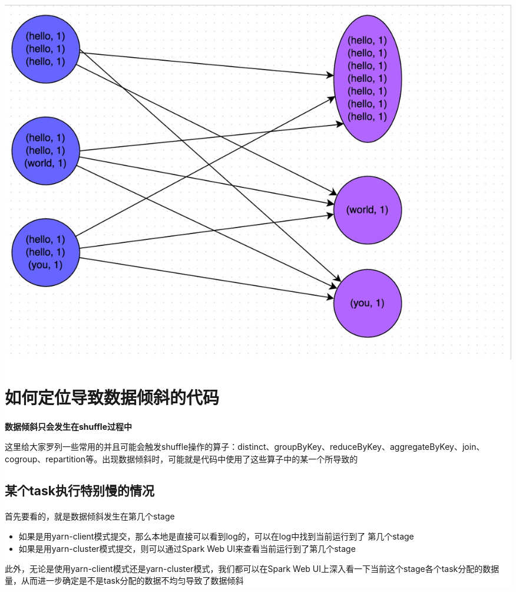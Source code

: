 ![](../img/149.png) 

# 如何定位导致数据倾斜的代码

**数据倾斜只会发生在shuffle过程中**

这里给大家罗列一些常用的并且可能会触发shuffle操作的算子：distinct、groupByKey、reduceByKey、aggregateByKey、join、cogroup、repartition等。出现数据倾斜时，可能就是代码中使用了这些算子中的某一个所导致的



## 某个task执行特别慢的情况

首先要看的，就是数据倾斜发生在第几个stage

- 如果是用yarn-client模式提交，那么本地是直接可以看到log的，可以在log中找到当前运行到了
  第几个stage
- 如果是用yarn-cluster模式提交，则可以通过Spark Web UI来查看当前运行到了第几个stage

此外，无论是使用yarn-client模式还是yarn-cluster模式，我们都可以在Spark Web UI上深入看一下当前这个stage各个task分配的数据量，从而进一步确定是不是task分配的数据不均匀导致了数据倾斜
